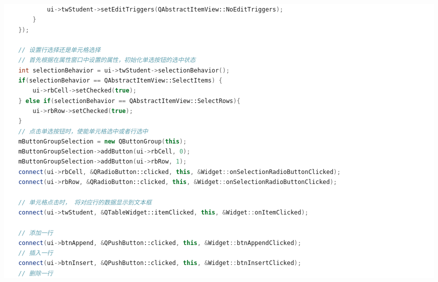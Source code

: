 ```c++
            ui->twStudent->setEditTriggers(QAbstractItemView::NoEditTriggers);
        }
    });

    // 设置行选择还是单元格选择
    // 首先根据在属性窗口中设置的属性，初始化单选按钮的选中状态
    int selectionBehavior = ui->twStudent->selectionBehavior();
    if(selectionBehavior == QAbstractItemView::SelectItems) {
        ui->rbCell->setChecked(true);
    } else if(selectionBehavior == QAbstractItemView::SelectRows){
        ui->rbRow->setChecked(true);
    }
    // 点击单选按钮时，使能单元格选中或者行选中
    mButtonGroupSelection = new QButtonGroup(this);
    mButtonGroupSelection->addButton(ui->rbCell, 0);
    mButtonGroupSelection->addButton(ui->rbRow, 1);
    connect(ui->rbCell, &QRadioButton::clicked, this, &Widget::onSelectionRadioButtonClicked);
    connect(ui->rbRow, &QRadioButton::clicked, this, &Widget::onSelectionRadioButtonClicked);

    // 单元格点击时， 将对应行的数据显示到文本框
    connect(ui->twStudent, &QTableWidget::itemClicked, this, &Widget::onItemClicked);

    // 添加一行
    connect(ui->btnAppend, &QPushButton::clicked, this, &Widget::btnAppendClicked);
    // 插入一行
    connect(ui->btnInsert, &QPushButton::clicked, this, &Widget::btnInsertClicked);
    // 删除一行
